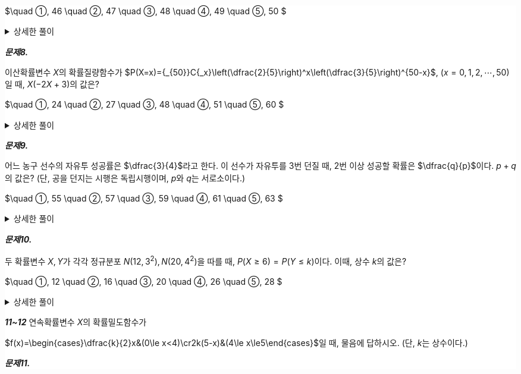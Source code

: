 $\quad ①\, 46
\quad ②\, 47
\quad ③\, 48
\quad ④\, 49
\quad ⑤\, 50
$ 
<details><summary>상세한 풀이</summary></details>



***문제8.***

이산확률변수 $X$의 확률질량함수가 $P(X=x)={_{50}}C{_x}\left(\dfrac{2}{5}\right)^x\left(\dfrac{3}{5}\right)^{50-x}$, $(x=0, 1, 2, \cdots, 50)$일 때, $X(-2X+3)$의 값은?

$\quad ①\, 24
\quad ②\, 27
\quad ③\, 48
\quad ④\, 51
\quad ⑤\, 60
$ 
<details><summary>상세한 풀이</summary></details>



***문제9.***

어느 농구 선수의 자유투 성공률은 $\dfrac{3}{4}$라고 한다. 이 선수가 자유투를 3번 던질 때, 2번 이상 성공할 확률은 $\dfrac{q}{p}$이다. $p+q$의 값은? (단, 공을 던지는 시행은 독립시행이며, $p$와 $q$는 서로소이다.)

$\quad ①\, 55
\quad ②\, 57
\quad ③\, 59
\quad ④\, 61
\quad ⑤\, 63
$ 
<details><summary>상세한 풀이</summary></details>



***문제10.***

두 확률변수 $X, Y$가 각각 정규분포 $N(12, 3^2), N(20, 4^2)$을 따를 때, $P(X\ge 6)=P(Y\le k)$이다. 이때, 상수 $k$의 값은? 

$\quad ①\, 12
\quad ②\, 16
\quad ③\, 20
\quad ④\, 26
\quad ⑤\, 28
$ 
<details><summary>상세한 풀이</summary></details>



***11~12*** 연속확률변수 $X$의 확률밀도함수가

$f(x)=\begin{cases}\dfrac{k}{2}x&(0\le x<4)\cr2k(5-x)&(4\le x\le5\end{cases}$일 때, 물음에 답하시오. (단, $k$는 상수이다.)

***문제11.***
